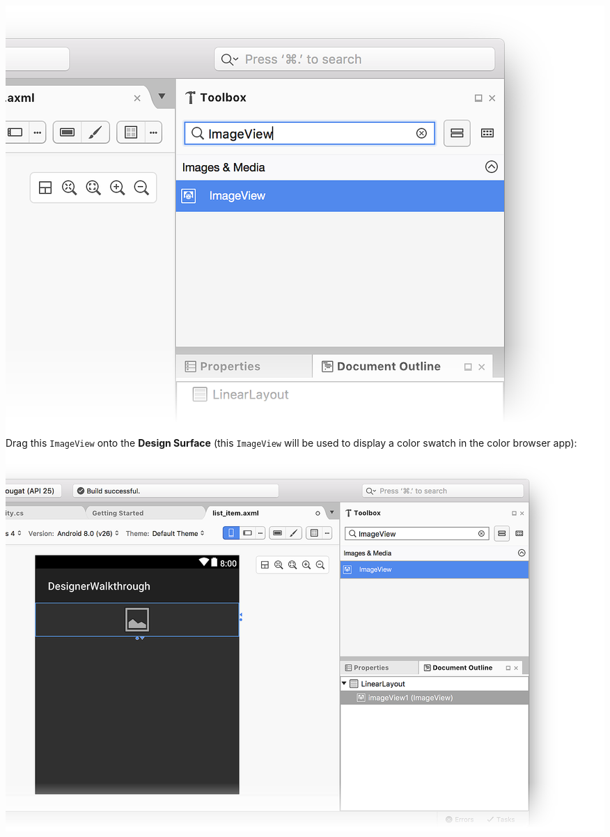 [![ImageView search](designer-walkthrough-images/xs/07-imageview-search-m75-sml.png)](designer-walkthrough-images/xs/07-imageview-search-m75.png#lightbox)

Drag this `ImageView` onto the **Design Surface** (this `ImageView` will be
used to display a color swatch in the color browser app):

[![ImageView on canvas](designer-walkthrough-images/xs/08-imageview-on-canvas-m75-sml.png)](designer-walkthrough-images/xs/08-imageview-on-canvas-m75.png#lightbox)
